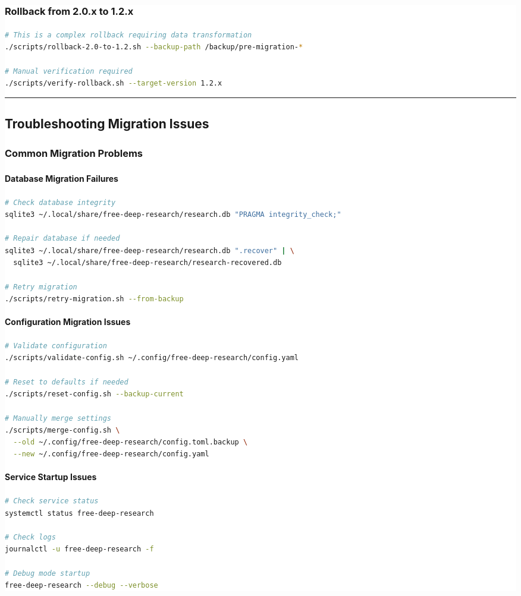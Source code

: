 ### Rollback from 2.0.x to 1.2.x
```bash
# This is a complex rollback requiring data transformation
./scripts/rollback-2.0-to-1.2.sh --backup-path /backup/pre-migration-*

# Manual verification required
./scripts/verify-rollback.sh --target-version 1.2.x
```

---

## Troubleshooting Migration Issues

### Common Migration Problems

#### Database Migration Failures
```bash
# Check database integrity
sqlite3 ~/.local/share/free-deep-research/research.db "PRAGMA integrity_check;"

# Repair database if needed
sqlite3 ~/.local/share/free-deep-research/research.db ".recover" | \
  sqlite3 ~/.local/share/free-deep-research/research-recovered.db

# Retry migration
./scripts/retry-migration.sh --from-backup
```

#### Configuration Migration Issues
```bash
# Validate configuration
./scripts/validate-config.sh ~/.config/free-deep-research/config.yaml

# Reset to defaults if needed
./scripts/reset-config.sh --backup-current

# Manually merge settings
./scripts/merge-config.sh \
  --old ~/.config/free-deep-research/config.toml.backup \
  --new ~/.config/free-deep-research/config.yaml
```

#### Service Startup Issues
```bash
# Check service status
systemctl status free-deep-research

# Check logs
journalctl -u free-deep-research -f

# Debug mode startup
free-deep-research --debug --verbose
```
